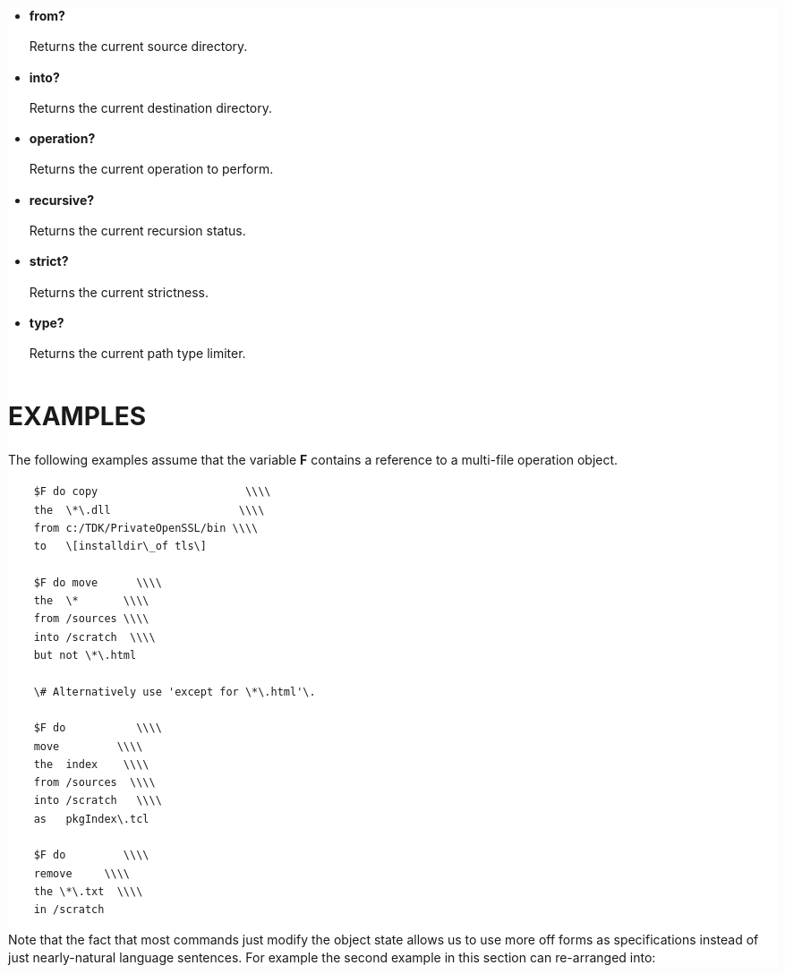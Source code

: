   - <a name='42'></a>__from?__

    Returns the current source directory\.

  - <a name='43'></a>__into?__

    Returns the current destination directory\.

  - <a name='44'></a>__operation?__

    Returns the current operation to perform\.

  - <a name='45'></a>__recursive?__

    Returns the current recursion status\.

  - <a name='46'></a>__strict?__

    Returns the current strictness\.

  - <a name='47'></a>__type?__

    Returns the current path type limiter\.

# <a name='section5'></a>EXAMPLES

The following examples assume that the variable __F__ contains a reference
to a multi\-file operation object\.

        $F do copy                       \\\\
    	the  \*\.dll                    \\\\
    	from c:/TDK/PrivateOpenSSL/bin \\\\
    	to   \[installdir\_of tls\]

        $F do move      \\\\
    	the  \*       \\\\
    	from /sources \\\\
    	into /scratch  \\\\
    	but not \*\.html

        \# Alternatively use 'except for \*\.html'\.

        $F do           \\\\
    	move         \\\\
    	the  index    \\\\
    	from /sources  \\\\
    	into /scratch   \\\\
    	as   pkgIndex\.tcl

        $F do         \\\\
    	remove     \\\\
    	the \*\.txt  \\\\
    	in /scratch

Note that the fact that most commands just modify the object state allows us to
use more off forms as specifications instead of just nearly\-natural language
sentences\. For example the second example in this section can re\-arranged into:


[//000000001]: # (fileutil::multi::op \- file utilities)
[//000000002]: # (Generated from file 'multiop\.man' by tcllib/doctools with format 'markdown')
[//000000003]: # (fileutil::multi::op\(n\) 0\.5\.3 tcllib "file utilities")
